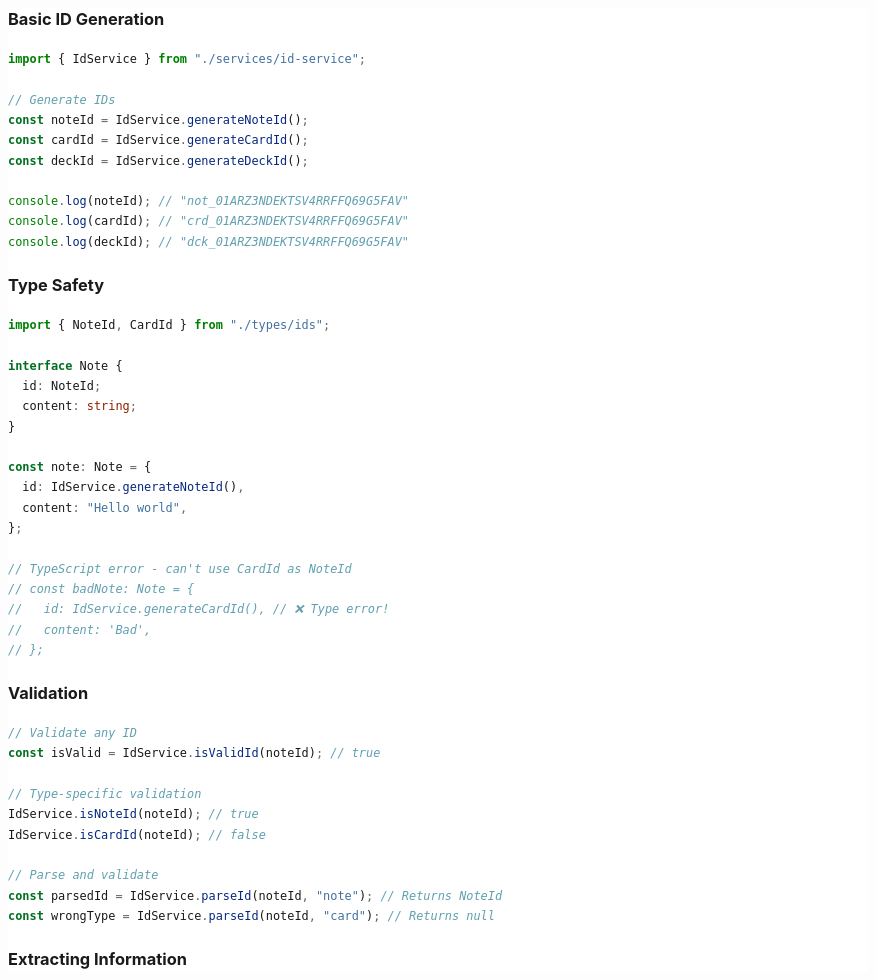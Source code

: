 ### Basic ID Generation

```typescript
import { IdService } from "./services/id-service";

// Generate IDs
const noteId = IdService.generateNoteId();
const cardId = IdService.generateCardId();
const deckId = IdService.generateDeckId();

console.log(noteId); // "not_01ARZ3NDEKTSV4RRFFQ69G5FAV"
console.log(cardId); // "crd_01ARZ3NDEKTSV4RRFFQ69G5FAV"
console.log(deckId); // "dck_01ARZ3NDEKTSV4RRFFQ69G5FAV"
```

### Type Safety

```typescript
import { NoteId, CardId } from "./types/ids";

interface Note {
  id: NoteId;
  content: string;
}

const note: Note = {
  id: IdService.generateNoteId(),
  content: "Hello world",
};

// TypeScript error - can't use CardId as NoteId
// const badNote: Note = {
//   id: IdService.generateCardId(), // ❌ Type error!
//   content: 'Bad',
// };
```

### Validation

```typescript
// Validate any ID
const isValid = IdService.isValidId(noteId); // true

// Type-specific validation
IdService.isNoteId(noteId); // true
IdService.isCardId(noteId); // false

// Parse and validate
const parsedId = IdService.parseId(noteId, "note"); // Returns NoteId
const wrongType = IdService.parseId(noteId, "card"); // Returns null
```

### Extracting Information
